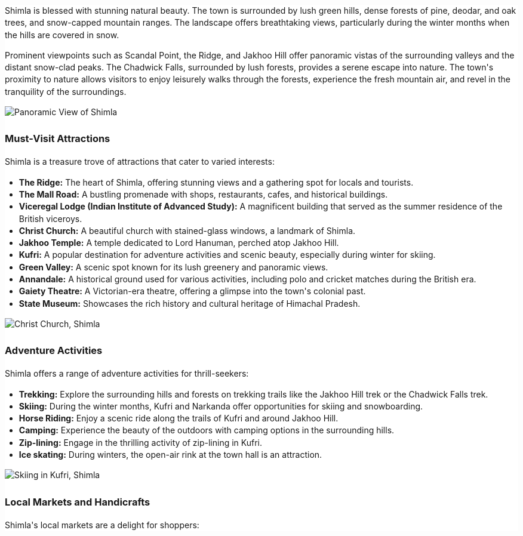 Shimla is blessed with stunning natural beauty. The town is surrounded by lush green hills, dense forests of pine, deodar, and oak trees, and snow-capped mountain ranges. The landscape offers breathtaking views, particularly during the winter months when the hills are covered in snow.

Prominent viewpoints such as Scandal Point, the Ridge, and Jakhoo Hill offer panoramic vistas of the surrounding valleys and the distant snow-clad peaks. The Chadwick Falls, surrounded by lush forests, provides a serene escape into nature. The town's proximity to nature allows visitors to enjoy leisurely walks through the forests, experience the fresh mountain air, and revel in the tranquility of the surroundings.

<img src="placeholder_image_shimla_landscape.jpg" alt="Panoramic View of Shimla">

### **Must-Visit Attractions**

Shimla is a treasure trove of attractions that cater to varied interests:

*   **The Ridge:** The heart of Shimla, offering stunning views and a gathering spot for locals and tourists.
*   **The Mall Road:** A bustling promenade with shops, restaurants, cafes, and historical buildings.
*   **Viceregal Lodge (Indian Institute of Advanced Study):** A magnificent building that served as the summer residence of the British viceroys.
*   **Christ Church:** A beautiful church with stained-glass windows, a landmark of Shimla.
*   **Jakhoo Temple:** A temple dedicated to Lord Hanuman, perched atop Jakhoo Hill.
*   **Kufri:** A popular destination for adventure activities and scenic beauty, especially during winter for skiing.
*   **Green Valley:** A scenic spot known for its lush greenery and panoramic views.
*   **Annandale:** A historical ground used for various activities, including polo and cricket matches during the British era.
*   **Gaiety Theatre:** A Victorian-era theatre, offering a glimpse into the town's colonial past.
*   **State Museum:** Showcases the rich history and cultural heritage of Himachal Pradesh.

<img src="placeholder_image_christ_church.jpg" alt="Christ Church, Shimla">

### **Adventure Activities**

Shimla offers a range of adventure activities for thrill-seekers:

*   **Trekking:** Explore the surrounding hills and forests on trekking trails like the Jakhoo Hill trek or the Chadwick Falls trek.
*   **Skiing:** During the winter months, Kufri and Narkanda offer opportunities for skiing and snowboarding.
*   **Horse Riding:** Enjoy a scenic ride along the trails of Kufri and around Jakhoo Hill.
*   **Camping:** Experience the beauty of the outdoors with camping options in the surrounding hills.
*   **Zip-lining:** Engage in the thrilling activity of zip-lining in Kufri.
*   **Ice skating:** During winters, the open-air rink at the town hall is an attraction.

<img src="placeholder_image_skiing_kufri.jpg" alt="Skiing in Kufri, Shimla">

### **Local Markets and Handicrafts**

Shimla's local markets are a delight for shoppers:
